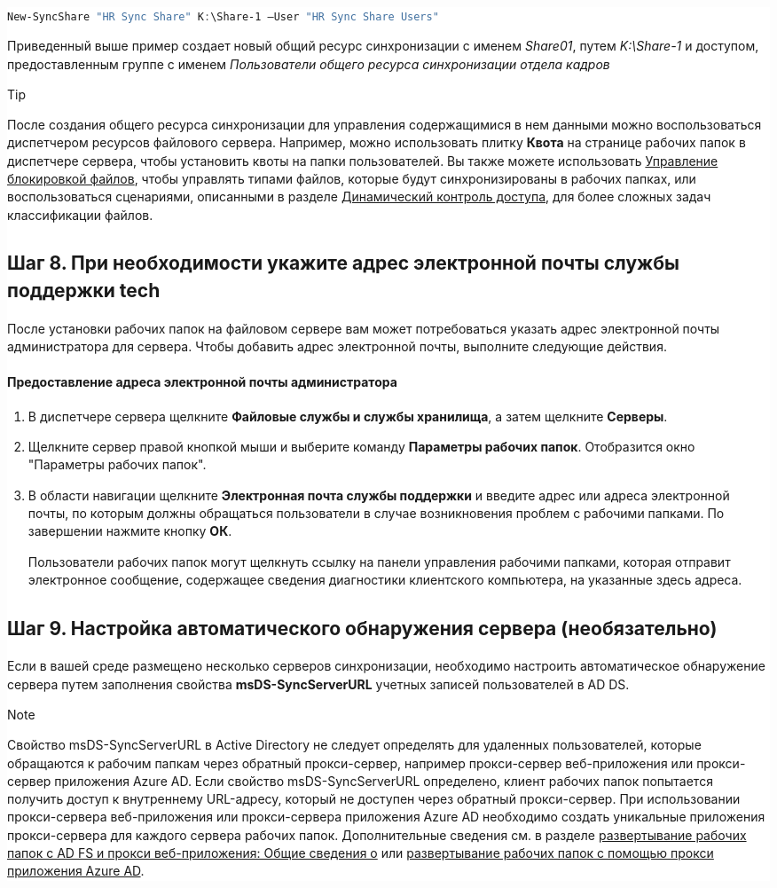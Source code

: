 ```powershell  
New-SyncShare "HR Sync Share" K:\Share-1 –User "HR Sync Share Users"  
```  
  
Приведенный выше пример создает новый общий ресурс синхронизации с именем *Share01*, путем *K:\Share-1* и доступом, предоставленным группе с именем *Пользователи общего ресурса синхронизации отдела кадров*  
  
> [!TIP]
>  После создания общего ресурса синхронизации для управления содержащимися в нем данными можно воспользоваться диспетчером ресурсов файлового сервера. Например, можно использовать плитку **Квота** на странице рабочих папок в диспетчере сервера, чтобы установить квоты на папки пользователей. Вы также можете использовать [Управление блокировкой файлов](https://technet.microsoft.com/library/cc732074.aspx), чтобы управлять типами файлов, которые будут синхронизированы в рабочих папках, или воспользоваться сценариями, описанными в разделе [Динамический контроль доступа](https://technet.microsoft.com/windows-server-docs/identity/solution-guides/dynamic-access-control--scenario-overview), для более сложных задач классификации файлов.  
  
## <a name="step-8-optionally-specify-a-tech-support-email-address"></a>Шаг 8. При необходимости укажите адрес электронной почты службы поддержки tech   
 После установки рабочих папок на файловом сервере вам может потребоваться указать адрес электронной почты администратора для сервера. Чтобы добавить адрес электронной почты, выполните следующие действия.  
  
#### <a name="specifying-an-administrative-contact-email"></a>Предоставление адреса электронной почты администратора 
  
1.  В диспетчере сервера щелкните **Файловые службы и службы хранилища**, а затем щелкните **Серверы**.  
  
2.  Щелкните сервер правой кнопкой мыши и выберите команду **Параметры рабочих папок**. Отобразится окно "Параметры рабочих папок".  
  
3.  В области навигации щелкните **Электронная почта службы поддержки** и введите адрес или адреса электронной почты, по которым должны обращаться пользователи в случае возникновения проблем с рабочими папками. По завершении нажмите кнопку **ОК**.  
  
     Пользователи рабочих папок могут щелкнуть ссылку на панели управления рабочими папками, которая отправит электронное сообщение, содержащее сведения диагностики клиентского компьютера, на указанные здесь адреса.  
  
## <a name="step-9-optionally-set-up-server-automatic-discovery"></a>Шаг 9. Настройка автоматического обнаружения сервера (необязательно)  
 Если в вашей среде размещено несколько серверов синхронизации, необходимо настроить автоматическое обнаружение сервера путем заполнения свойства **msDS-SyncServerURL** учетных записей пользователей в AD DS.  
  
>[!NOTE]
>Свойство msDS-SyncServerURL в Active Directory не следует определять для удаленных пользователей, которые обращаются к рабочим папкам через обратный прокси-сервер, например прокси-сервер веб-приложения или прокси-сервер приложения Azure AD. Если свойство msDS-SyncServerURL определено, клиент рабочих папок попытается получить доступ к внутреннему URL-адресу, который не доступен через обратный прокси-сервер. При использовании прокси-сервера веб-приложения или прокси-сервера приложения Azure AD необходимо создать уникальные приложения прокси-сервера для каждого сервера рабочих папок. Дополнительные сведения см. в разделе [развертывание рабочих папок с AD FS и прокси веб-приложения: Общие сведения о](deploy-work-folders-adfs-overview.md) или [развертывание рабочих папок с помощью прокси приложения Azure AD](https://blogs.technet.microsoft.com/filecab/2017/05/31/enable-remote-access-to-work-folders-using-azure-active-directory-application-proxy/).
